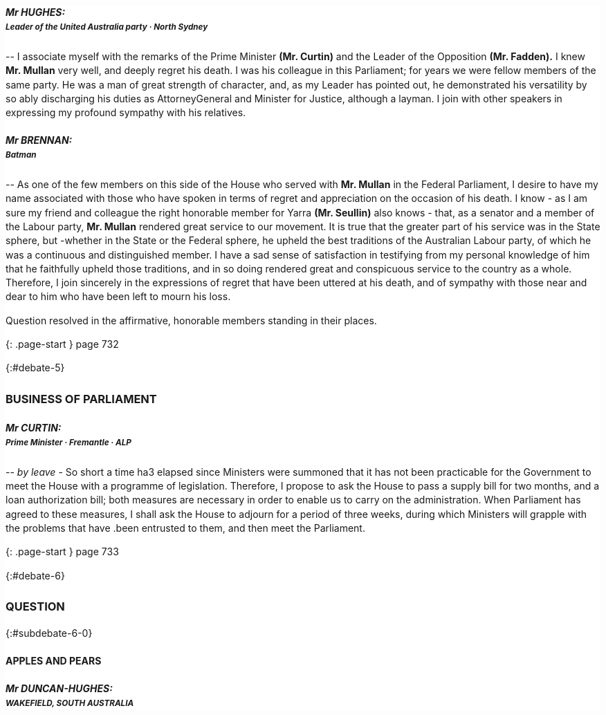 ##### Mr HUGHES:<br><small class="text-muted">Leader of the United Australia party &middot; North Sydney</small>

-- I associate myself with the remarks of the Prime Minister  **(Mr. Curtin)**  and the Leader of the Opposition  **(Mr. Fadden).**  I knew  **Mr. Mullan**  very well, and deeply regret his death. I was his colleague in this Parliament; for years we were fellow members of the same party. He was a man of great strength of character, and, as my Leader has pointed out, he demonstrated his versatility by so ably discharging his duties as AttorneyGeneral and Minister for Justice, although a layman. I join with other speakers in expressing my profound sympathy with his relatives. 

##### Mr BRENNAN:<br><small class="text-muted">Batman</small>

-- As one of the few members on this side of the House who served with  **Mr. Mullan**  in the Federal Parliament, I desire to have my name associated with those who have spoken in terms of regret and appreciation on the occasion of his death. I know - as I am sure my friend and colleague the right honorable member for Yarra  **(Mr. Seullin)**  also knows - that, as a senator and a member of the Labour party,  **Mr. Mullan**  rendered great service to our movement. It is true that the greater part of his service was in the State sphere, but -whether in the State or the Federal sphere, he upheld the best traditions of the Australian Labour party, of which he was a continuous and distinguished member. I have a sad sense of satisfaction in testifying from my personal knowledge of him that he faithfully upheld those traditions, and in so doing rendered great and conspicuous service to the country as a whole. Therefore, I join sincerely in the expressions of regret that have been uttered at his death, and of sympathy with those near and dear to him who have been left to mourn his loss. 

Question resolved in the affirmative, honorable members standing in their places. 

{: .page-start }
page 732

{:#debate-5}
### BUSINESS OF PARLIAMENT

##### Mr CURTIN:<br><small class="text-muted">Prime Minister &middot; Fremantle &middot; ALP</small>

--  *by leave*  - So short a time ha3 elapsed since Ministers were summoned that it has not been practicable for the Government to meet the House with a programme of legislation. Therefore, I propose to ask the House to pass a supply bill for two months, and a loan authorization bill; both measures are necessary in order to enable us to carry on the administration. When Parliament has agreed to these measures, I shall ask the House to adjourn for a period of three weeks, during which Ministers will grapple with the problems that have .been entrusted to them, and then meet the Parliament. 

{: .page-start }
page 733

{:#debate-6}
### QUESTION

{:#subdebate-6-0}
#### APPLES AND PEARS

##### Mr DUNCAN-HUGHES:<br><small class="text-muted">WAKEFIELD, SOUTH AUSTRALIA</small>
